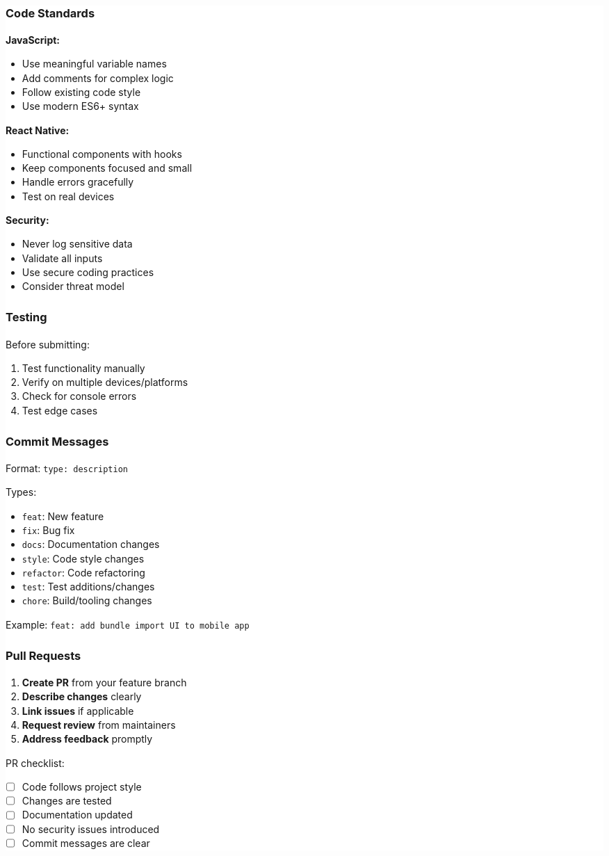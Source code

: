 ### Code Standards

**JavaScript:**
- Use meaningful variable names
- Add comments for complex logic
- Follow existing code style
- Use modern ES6+ syntax

**React Native:**
- Functional components with hooks
- Keep components focused and small
- Handle errors gracefully
- Test on real devices

**Security:**
- Never log sensitive data
- Validate all inputs
- Use secure coding practices
- Consider threat model

### Testing

Before submitting:
1. Test functionality manually
2. Verify on multiple devices/platforms
3. Check for console errors
4. Test edge cases

### Commit Messages

Format: `type: description`

Types:
- `feat`: New feature
- `fix`: Bug fix
- `docs`: Documentation changes
- `style`: Code style changes
- `refactor`: Code refactoring
- `test`: Test additions/changes
- `chore`: Build/tooling changes

Example: `feat: add bundle import UI to mobile app`

### Pull Requests

1. **Create PR** from your feature branch
2. **Describe changes** clearly
3. **Link issues** if applicable
4. **Request review** from maintainers
5. **Address feedback** promptly

PR checklist:
- [ ] Code follows project style
- [ ] Changes are tested
- [ ] Documentation updated
- [ ] No security issues introduced
- [ ] Commit messages are clear
